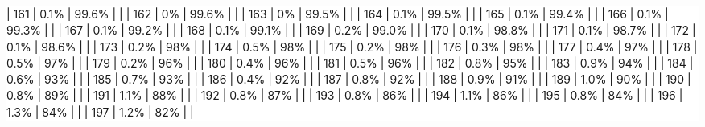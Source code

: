 | 161 | 0.1% | 99.6% |  |
| 162 | 0% | 99.6% |  |
| 163 | 0% | 99.5% |  |
| 164 | 0.1% | 99.5% |  |
| 165 | 0.1% | 99.4% |  |
| 166 | 0.1% | 99.3% |  |
| 167 | 0.1% | 99.2% |  |
| 168 | 0.1% | 99.1% |  |
| 169 | 0.2% | 99.0% |  |
| 170 | 0.1% | 98.8% |  |
| 171 | 0.1% | 98.7% |  |
| 172 | 0.1% | 98.6% |  |
| 173 | 0.2% | 98% |  |
| 174 | 0.5% | 98% |  |
| 175 | 0.2% | 98% |  |
| 176 | 0.3% | 98% |  |
| 177 | 0.4% | 97% |  |
| 178 | 0.5% | 97% |  |
| 179 | 0.2% | 96% |  |
| 180 | 0.4% | 96% |  |
| 181 | 0.5% | 96% |  |
| 182 | 0.8% | 95% |  |
| 183 | 0.9% | 94% |  |
| 184 | 0.6% | 93% |  |
| 185 | 0.7% | 93% |  |
| 186 | 0.4% | 92% |  |
| 187 | 0.8% | 92% |  |
| 188 | 0.9% | 91% |  |
| 189 | 1.0% | 90% |  |
| 190 | 0.8% | 89% |  |
| 191 | 1.1% | 88% |  |
| 192 | 0.8% | 87% |  |
| 193 | 0.8% | 86% |  |
| 194 | 1.1% | 86% |  |
| 195 | 0.8% | 84% |  |
| 196 | 1.3% | 84% |  |
| 197 | 1.2% | 82% |  |